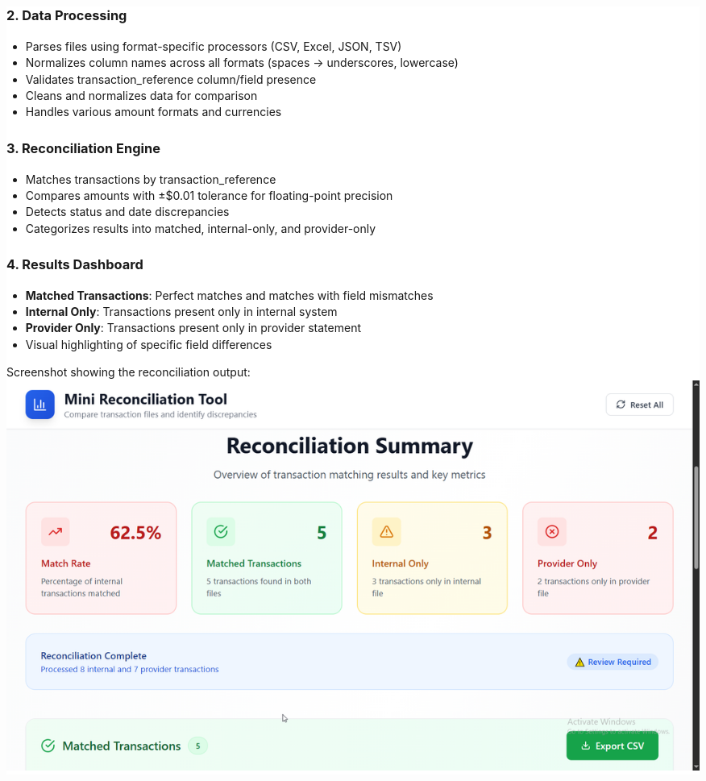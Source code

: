 ### 2. Data Processing
- Parses files using format-specific processors (CSV, Excel, JSON, TSV)
- Normalizes column names across all formats (spaces → underscores, lowercase)
- Validates transaction_reference column/field presence
- Cleans and normalizes data for comparison
- Handles various amount formats and currencies

### 3. Reconciliation Engine
- Matches transactions by transaction_reference
- Compares amounts with ±$0.01 tolerance for floating-point precision
- Detects status and date discrepancies
- Categorizes results into matched, internal-only, and provider-only

### 4. Results Dashboard
- **Matched Transactions**: Perfect matches and matches with field mismatches
- **Internal Only**: Transactions present only in internal system
- **Provider Only**: Transactions present only in provider statement
- Visual highlighting of specific field differences

Screenshot showing the reconciliation output:
![Output Interface for the Mini Reconciliation Tool.](screenshots/output1.png)